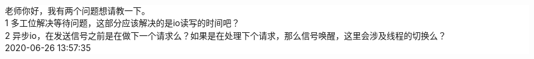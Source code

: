   <div class="_2_QraFYR_0">老师你好，我有两个问题想请教一下。<br>1 多工位解决等待问题，这部分应该解决的是io读写的时间吧？<br>2 异步io，在发送信号之前是在做下一个请求么？如果是在处理下个请求，那么信号唤醒，这里会涉及线程的切换么？ </div>
  <div class="_10o3OAxT_0">
    
  </div>
  <div class="_3klNVc4Z_0">
    <div class="_3Hkula0k_0">2020-06-26 13:57:35</div>
  </div>
</div>
</div>
</li>
</ul>